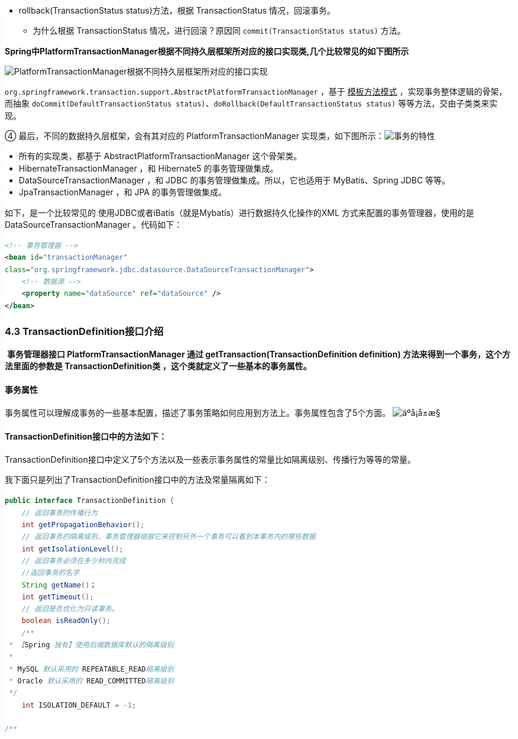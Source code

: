 - rollback(TransactionStatus status)方法，根据 TransactionStatus 情况，回滚事务。

  - 为什么根据 TransactionStatus 情况，进行回滚？原因同 `commit(TransactionStatus status)` 方法。

**Spring中PlatformTransactionManager根据不同持久层框架所对应的接口实现类,几个比较常见的如下图所示**

![PlatformTransactionManager根据不同持久层框架所对应的接口实现](https://raw.githubusercontent.com/JDawnF/learning_note/master/images/1637b21877cf626d.png)

`org.springframework.transaction.support.AbstractPlatformTransactionManager` ，基于 [模板方法模式](https://blog.csdn.net/carson_ho/article/details/54910518) ，实现事务整体逻辑的骨架，而抽象 `doCommit(DefaultTransactionStatus status)`、`doRollback(DefaultTransactionStatus status)` 等等方法，交由子类类来实现。

④ 最后，不同的数据持久层框架，会有其对应的 PlatformTransactionManager 实现类，如下图所示：![事务的特性](https://raw.githubusercontent.com/JDawnF/learning_note/master/images/07.png)

- 所有的实现类，都基于 AbstractPlatformTransactionManager 这个骨架类。
- HibernateTransactionManager ，和 Hibernate5 的事务管理做集成。
- DataSourceTransactionManager ，和 JDBC 的事务管理做集成。所以，它也适用于 MyBatis、Spring JDBC 等等。
- JpaTransactionManager ，和 JPA 的事务管理做集成。

如下，是一个比较常见的 使用JDBC或者iBatis（就是Mybatis）进行数据持久化操作的XML 方式来配置的事务管理器，使用的是 DataSourceTransactionManager 。代码如下：

```XML
<!-- 事务管理器 -->
<bean id="transactionManager"
class="org.springframework.jdbc.datasource.DataSourceTransactionManager">
    <!-- 数据源 -->
    <property name="dataSource" ref="dataSource" />
</bean>
```

### 4.3 TransactionDefinition接口介绍

​	**事务管理器接口 PlatformTransactionManager 通过 getTransaction(TransactionDefinition definition) 方法来得到一个事务，这个方法里面的参数是 TransactionDefinition类 ，这个类就定义了一些基本的事务属性。**

#### 事务属性

​	事务属性可以理解成事务的一些基本配置，描述了事务策略如何应用到方法上。事务属性包含了5个方面。 ![äºå¡å±æ§](https://raw.githubusercontent.com/JDawnF/learning_note/master/images/1637b43a47916b2d.png)

#### TransactionDefinition接口中的方法如下：

​	TransactionDefinition接口中定义了5个方法以及一些表示事务属性的常量比如隔离级别、传播行为等等的常量。

我下面只是列出了TransactionDefinition接口中的方法及常量隔离如下：

```Java
public interface TransactionDefinition {
    // 返回事务的传播行为
    int getPropagationBehavior(); 
    // 返回事务的隔离级别，事务管理器根据它来控制另外一个事务可以看到本事务内的哪些数据
    int getIsolationLevel(); 
    // 返回事务必须在多少秒内完成
    //返回事务的名字
    String getName()；
    int getTimeout();  
    // 返回是否优化为只读事务。
    boolean isReadOnly();
    /**
 * 【Spring 独有】使用后端数据库默认的隔离级别
 *
 * MySQL 默认采用的 REPEATABLE_READ隔离级别
 * Oracle 默认采用的 READ_COMMITTED隔离级别
 */
	int ISOLATION_DEFAULT = -1;

/**
```